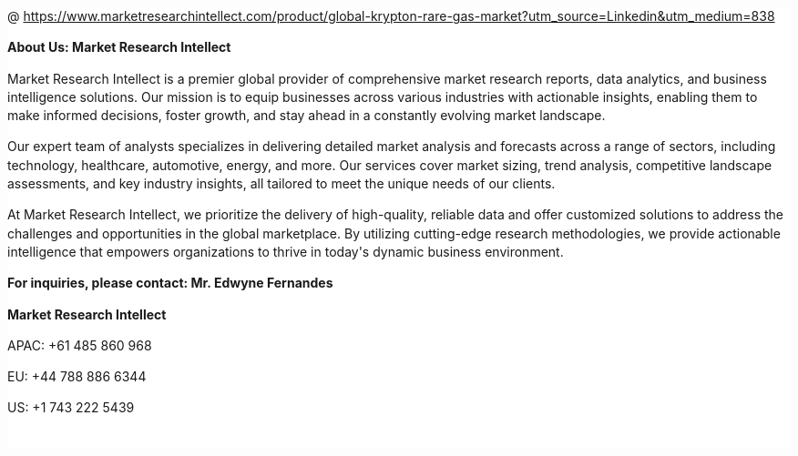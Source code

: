 @</strong>&nbsp;<a href="https://www.marketresearchintellect.com/product/global-krypton-rare-gas-market?utm_source=Linkedin&utm_medium=838">https://www.marketresearchintellect.com/product/global-krypton-rare-gas-market?utm_source=Linkedin&utm_medium=838</a></span></p><p><strong>About Us: Market Research Intellect</strong></p><p>Market Research Intellect is a premier global provider of comprehensive market research reports, data analytics, and business intelligence solutions. Our mission is to equip businesses across various industries with actionable insights, enabling them to make informed decisions, foster growth, and stay ahead in a constantly evolving market landscape.</p><p>Our expert team of analysts specializes in delivering detailed market analysis and forecasts across a range of sectors, including technology, healthcare, automotive, energy, and more. Our services cover market sizing, trend analysis, competitive landscape assessments, and key industry insights, all tailored to meet the unique needs of our clients.</p><p>At Market Research Intellect, we prioritize the delivery of high-quality, reliable data and offer customized solutions to address the challenges and opportunities in the global marketplace. By utilizing cutting-edge research methodologies, we provide actionable intelligence that empowers organizations to thrive in today's dynamic business environment.</p><p><strong>For inquiries, please contact: Mr. Edwyne Fernandes</strong></p><p><strong>Market Research Intellect</strong></p><p>APAC: +61 485 860 968</p><p>EU: +44 788 886 6344</p><p>US: +1 743 222 5439</p></div><div class="article-main__content" data-test-id="publishing-text-block">&nbsp;</div>
